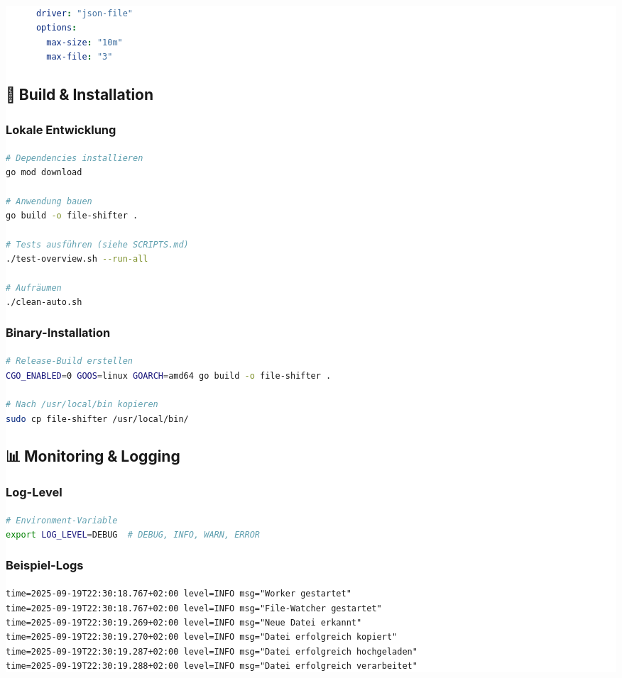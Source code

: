 ```yaml
      driver: "json-file"
      options:
        max-size: "10m"
        max-file: "3"
```

## 🔧 Build & Installation

### Lokale Entwicklung

```bash
# Dependencies installieren
go mod download

# Anwendung bauen
go build -o file-shifter .

# Tests ausführen (siehe SCRIPTS.md)
./test-overview.sh --run-all

# Aufräumen
./clean-auto.sh
```

### Binary-Installation

```bash
# Release-Build erstellen
CGO_ENABLED=0 GOOS=linux GOARCH=amd64 go build -o file-shifter .

# Nach /usr/local/bin kopieren
sudo cp file-shifter /usr/local/bin/
```

## 📊 Monitoring & Logging

### Log-Level

```bash
# Environment-Variable
export LOG_LEVEL=DEBUG  # DEBUG, INFO, WARN, ERROR
```

### Beispiel-Logs

```text
time=2025-09-19T22:30:18.767+02:00 level=INFO msg="Worker gestartet"
time=2025-09-19T22:30:18.767+02:00 level=INFO msg="File-Watcher gestartet"
time=2025-09-19T22:30:19.269+02:00 level=INFO msg="Neue Datei erkannt"
time=2025-09-19T22:30:19.270+02:00 level=INFO msg="Datei erfolgreich kopiert"
time=2025-09-19T22:30:19.287+02:00 level=INFO msg="Datei erfolgreich hochgeladen"
time=2025-09-19T22:30:19.288+02:00 level=INFO msg="Datei erfolgreich verarbeitet"
```
